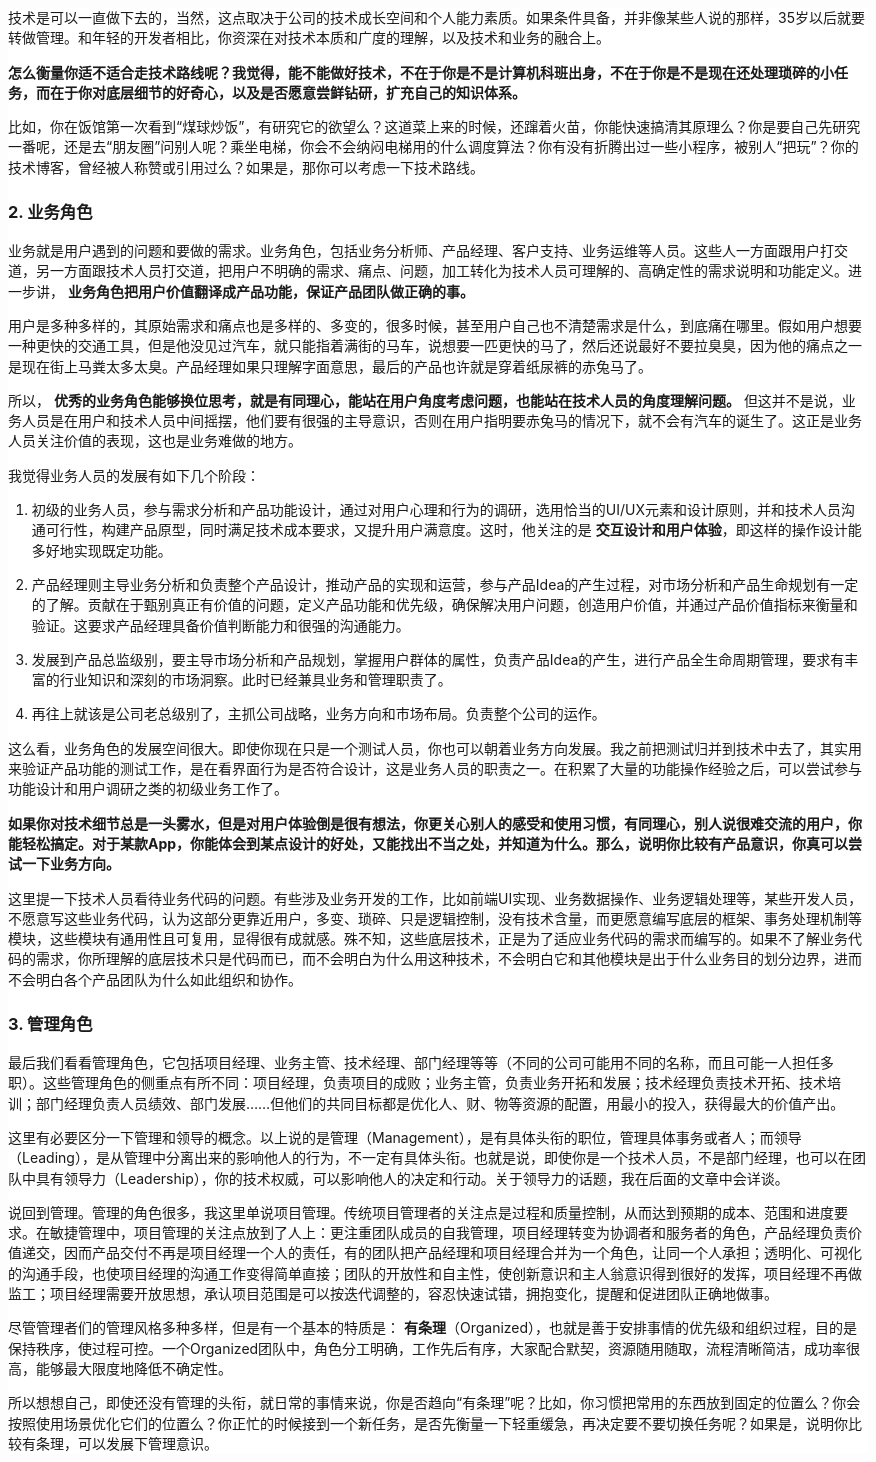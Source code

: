 
技术是可以一直做下去的，当然，这点取决于公司的技术成长空间和个人能力素质。如果条件具备，并非像某些人说的那样，35岁以后就要转做管理。和年轻的开发者相比，你资深在对技术本质和广度的理解，以及技术和业务的融合上。

**怎么衡量你适不适合走技术路线呢？我觉得，能不能做好技术，不在于你是不是计算机科班出身，不在于你是不是现在还处理琐碎的小任务，而在于你对底层细节的好奇心，以及是否愿意尝鲜钻研，扩充自己的知识体系。**

比如，你在饭馆第一次看到“煤球炒饭”，有研究它的欲望么？这道菜上来的时候，还蹿着火苗，你能快速搞清其原理么？你是要自己先研究一番呢，还是去“朋友圈”问别人呢？乘坐电梯，你会不会纳闷电梯用的什么调度算法？你有没有折腾出过一些小程序，被别人“把玩”？你的技术博客，曾经被人称赞或引用过么？如果是，那你可以考虑一下技术路线。

### 2\. 业务角色

业务就是用户遇到的问题和要做的需求。业务角色，包括业务分析师、产品经理、客户支持、业务运维等人员。这些人一方面跟用户打交道，另一方面跟技术人员打交道，把用户不明确的需求、痛点、问题，加工转化为技术人员可理解的、高确定性的需求说明和功能定义。进一步讲， **业务角色把用户价值翻译成产品功能，保证产品团队做正确的事。**

用户是多种多样的，其原始需求和痛点也是多样的、多变的，很多时候，甚至用户自己也不清楚需求是什么，到底痛在哪里。假如用户想要一种更快的交通工具，但是他没见过汽车，就只能指着满街的马车，说想要一匹更快的马了，然后还说最好不要拉臭臭，因为他的痛点之一是现在街上马粪太多太臭。产品经理如果只理解字面意思，最后的产品也许就是穿着纸尿裤的赤兔马了。

所以， **优秀的业务角色能够换位思考，就是有同理心，能站在用户角度考虑问题，也能站在技术人员的角度理解问题。** 但这并不是说，业务人员是在用户和技术人员中间摇摆，他们要有很强的主导意识，否则在用户指明要赤兔马的情况下，就不会有汽车的诞生了。这正是业务人员关注价值的表现，这也是业务难做的地方。

我觉得业务人员的发展有如下几个阶段：

1. 初级的业务人员，参与需求分析和产品功能设计，通过对用户心理和行为的调研，选用恰当的UI/UX元素和设计原则，并和技术人员沟通可行性，构建产品原型，同时满足技术成本要求，又提升用户满意度。这时，他关注的是 **交互设计和用户体验**，即这样的操作设计能多好地实现既定功能。

2. 产品经理则主导业务分析和负责整个产品设计，推动产品的实现和运营，参与产品Idea的产生过程，对市场分析和产品生命规划有一定的了解。贡献在于甄别真正有价值的问题，定义产品功能和优先级，确保解决用户问题，创造用户价值，并通过产品价值指标来衡量和验证。这要求产品经理具备价值判断能力和很强的沟通能力。

3. 发展到产品总监级别，要主导市场分析和产品规划，掌握用户群体的属性，负责产品Idea的产生，进行产品全生命周期管理，要求有丰富的行业知识和深刻的市场洞察。此时已经兼具业务和管理职责了。

4. 再往上就该是公司老总级别了，主抓公司战略，业务方向和市场布局。负责整个公司的运作。


这么看，业务角色的发展空间很大。即使你现在只是一个测试人员，你也可以朝着业务方向发展。我之前把测试归并到技术中去了，其实用来验证产品功能的测试工作，是在看界面行为是否符合设计，这是业务人员的职责之一。在积累了大量的功能操作经验之后，可以尝试参与功能设计和用户调研之类的初级业务工作了。

**如果你对技术细节总是一头雾水，但是对用户体验倒是很有想法，你更关心别人的感受和使用习惯，有同理心，别人说很难交流的用户，你能轻松搞定。对于某款App，你能体会到某点设计的好处，又能找出不当之处，并知道为什么。那么，说明你比较有产品意识，你真可以尝试一下业务方向。**

这里提一下技术人员看待业务代码的问题。有些涉及业务开发的工作，比如前端UI实现、业务数据操作、业务逻辑处理等，某些开发人员，不愿意写这些业务代码，认为这部分更靠近用户，多变、琐碎、只是逻辑控制，没有技术含量，而更愿意编写底层的框架、事务处理机制等模块，这些模块有通用性且可复用，显得很有成就感。殊不知，这些底层技术，正是为了适应业务代码的需求而编写的。如果不了解业务代码的需求，你所理解的底层技术只是代码而已，而不会明白为什么用这种技术，不会明白它和其他模块是出于什么业务目的划分边界，进而不会明白各个产品团队为什么如此组织和协作。

### 3\. 管理角色

最后我们看看管理角色，它包括项目经理、业务主管、技术经理、部门经理等等（不同的公司可能用不同的名称，而且可能一人担任多职）。这些管理角色的侧重点有所不同：项目经理，负责项目的成败；业务主管，负责业务开拓和发展；技术经理负责技术开拓、技术培训；部门经理负责人员绩效、部门发展……但他们的共同目标都是优化人、财、物等资源的配置，用最小的投入，获得最大的价值产出。

这里有必要区分一下管理和领导的概念。以上说的是管理（Management），是有具体头衔的职位，管理具体事务或者人；而领导（Leading），是从管理中分离出来的影响他人的行为，不一定有具体头衔。也就是说，即使你是一个技术人员，不是部门经理，也可以在团队中具有领导力（Leadership），你的技术权威，可以影响他人的决定和行动。关于领导力的话题，我在后面的文章中会详谈。

说回到管理。管理的角色很多，我这里单说项目管理。传统项目管理者的关注点是过程和质量控制，从而达到预期的成本、范围和进度要求。在敏捷管理中，项目管理的关注点放到了人上：更注重团队成员的自我管理，项目经理转变为协调者和服务者的角色，产品经理负责价值递交，因而产品交付不再是项目经理一个人的责任，有的团队把产品经理和项目经理合并为一个角色，让同一个人承担；透明化、可视化的沟通手段，也使项目经理的沟通工作变得简单直接；团队的开放性和自主性，使创新意识和主人翁意识得到很好的发挥，项目经理不再做监工；项目经理需要开放思想，承认项目范围是可以按迭代调整的，容忍快速试错，拥抱变化，提醒和促进团队正确地做事。

尽管管理者们的管理风格多种多样，但是有一个基本的特质是： **有条理**（Organized），也就是善于安排事情的优先级和组织过程，目的是保持秩序，使过程可控。一个Organized团队中，角色分工明确，工作先后有序，大家配合默契，资源随用随取，流程清晰简洁，成功率很高，能够最大限度地降低不确定性。

所以想想自己，即使还没有管理的头衔，就日常的事情来说，你是否趋向“有条理”呢？比如，你习惯把常用的东西放到固定的位置么？你会按照使用场景优化它们的位置么？你正忙的时候接到一个新任务，是否先衡量一下轻重缓急，再决定要不要切换任务呢？如果是，说明你比较有条理，可以发展下管理意识。
